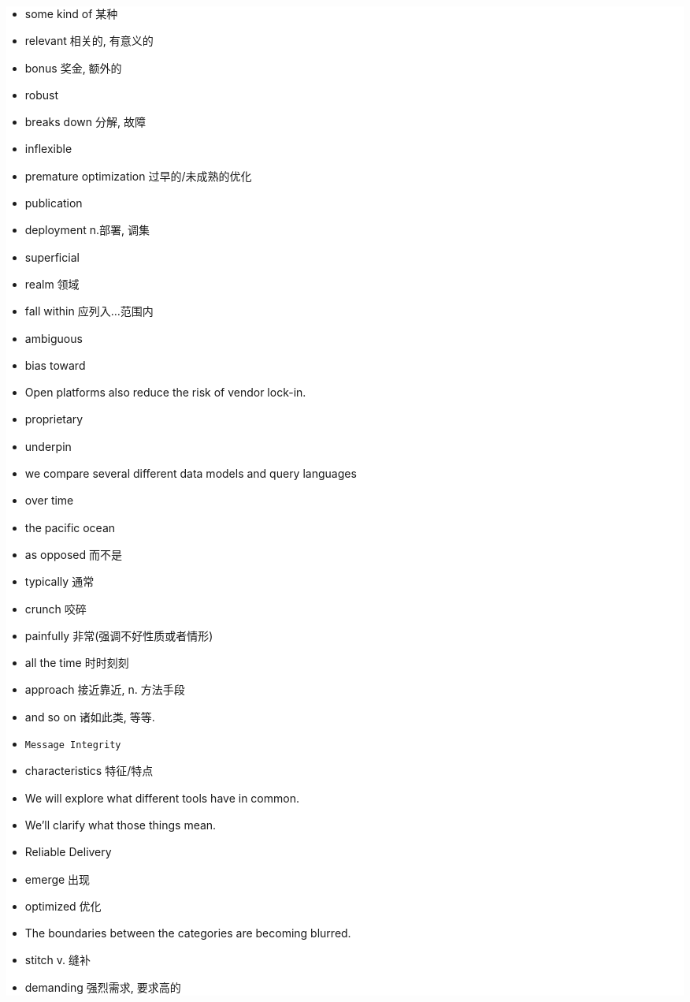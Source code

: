 - some kind of  某种

- relevant 相关的, 有意义的

- bonus 奖金, 额外的

- robust

- breaks down 分解, 故障

- inflexible

- premature optimization 过早的/未成熟的优化

- publication

- deployment n.部署, 调集

- superficial

- realm  领域

- fall within 应列入…范围内

- ambiguous

- bias toward

- Open platforms also reduce the risk of vendor lock-in.

- proprietary

- underpin

- we compare several different data models and query languages

- over time

- the pacific ocean

- as opposed 而不是

- typically 通常

- crunch 咬碎

- painfully 非常(强调不好性质或者情形)

- all the time 时时刻刻

- approach 接近靠近, n. 方法手段

- and so on 诸如此类, 等等.

- ```
  Message Integrity
  ```

- characteristics 特征/特点

- We will explore what different tools have in common.

- We’ll clarify what those things mean.

- Reliable Delivery

- emerge 出现

- optimized 优化

- The boundaries between the categories are becoming blurred.

- stitch v. 缝补

- demanding 强烈需求, 要求高的

  ```